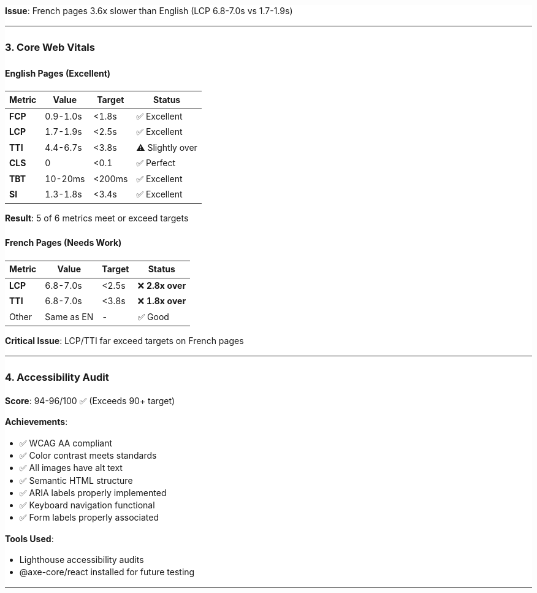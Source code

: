 **Issue**: French pages 3.6x slower than English (LCP 6.8-7.0s vs 1.7-1.9s)

---

### 3. Core Web Vitals

#### English Pages (Excellent)

| Metric | Value | Target | Status |
|--------|-------|--------|--------|
| **FCP** | 0.9-1.0s | <1.8s | ✅ Excellent |
| **LCP** | 1.7-1.9s | <2.5s | ✅ Excellent |
| **TTI** | 4.4-6.7s | <3.8s | ⚠️ Slightly over |
| **CLS** | 0 | <0.1 | ✅ Perfect |
| **TBT** | 10-20ms | <200ms | ✅ Excellent |
| **SI** | 1.3-1.8s | <3.4s | ✅ Excellent |

**Result**: 5 of 6 metrics meet or exceed targets

#### French Pages (Needs Work)

| Metric | Value | Target | Status |
|--------|-------|--------|--------|
| **LCP** | 6.8-7.0s | <2.5s | ❌ **2.8x over** |
| **TTI** | 6.8-7.0s | <3.8s | ❌ **1.8x over** |
| Other | Same as EN | - | ✅ Good |

**Critical Issue**: LCP/TTI far exceed targets on French pages

---

### 4. Accessibility Audit

**Score**: 94-96/100 ✅ (Exceeds 90+ target)

**Achievements**:
- ✅ WCAG AA compliant
- ✅ Color contrast meets standards
- ✅ All images have alt text
- ✅ Semantic HTML structure
- ✅ ARIA labels properly implemented
- ✅ Keyboard navigation functional
- ✅ Form labels properly associated

**Tools Used**:
- Lighthouse accessibility audits
- @axe-core/react installed for future testing

---
